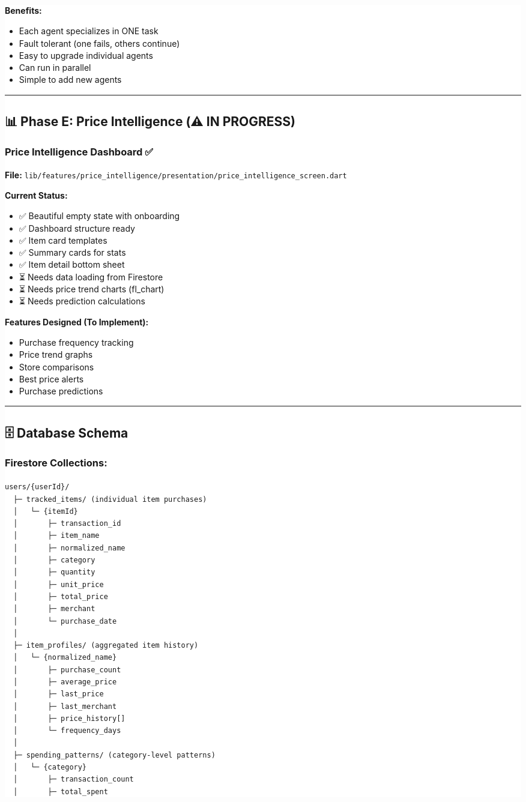 **Benefits:**
- Each agent specializes in ONE task
- Fault tolerant (one fails, others continue)
- Easy to upgrade individual agents
- Can run in parallel
- Simple to add new agents

---

## 📊 Phase E: Price Intelligence (⚠️ IN PROGRESS)

### Price Intelligence Dashboard ✅
**File:** `lib/features/price_intelligence/presentation/price_intelligence_screen.dart`

**Current Status:**
- ✅ Beautiful empty state with onboarding
- ✅ Dashboard structure ready
- ✅ Item card templates
- ✅ Summary cards for stats
- ✅ Item detail bottom sheet
- ⏳ Needs data loading from Firestore
- ⏳ Needs price trend charts (fl_chart)
- ⏳ Needs prediction calculations

**Features Designed (To Implement):**
- Purchase frequency tracking
- Price trend graphs
- Store comparisons
- Best price alerts
- Purchase predictions

---

## 🗄️ Database Schema

### Firestore Collections:

```
users/{userId}/
  ├─ tracked_items/ (individual item purchases)
  │   └─ {itemId}
  │       ├─ transaction_id
  │       ├─ item_name
  │       ├─ normalized_name
  │       ├─ category
  │       ├─ quantity
  │       ├─ unit_price
  │       ├─ total_price
  │       ├─ merchant
  │       └─ purchase_date
  │
  ├─ item_profiles/ (aggregated item history)
  │   └─ {normalized_name}
  │       ├─ purchase_count
  │       ├─ average_price
  │       ├─ last_price
  │       ├─ last_merchant
  │       ├─ price_history[]
  │       └─ frequency_days
  │
  ├─ spending_patterns/ (category-level patterns)
  │   └─ {category}
  │       ├─ transaction_count
  │       ├─ total_spent
```
